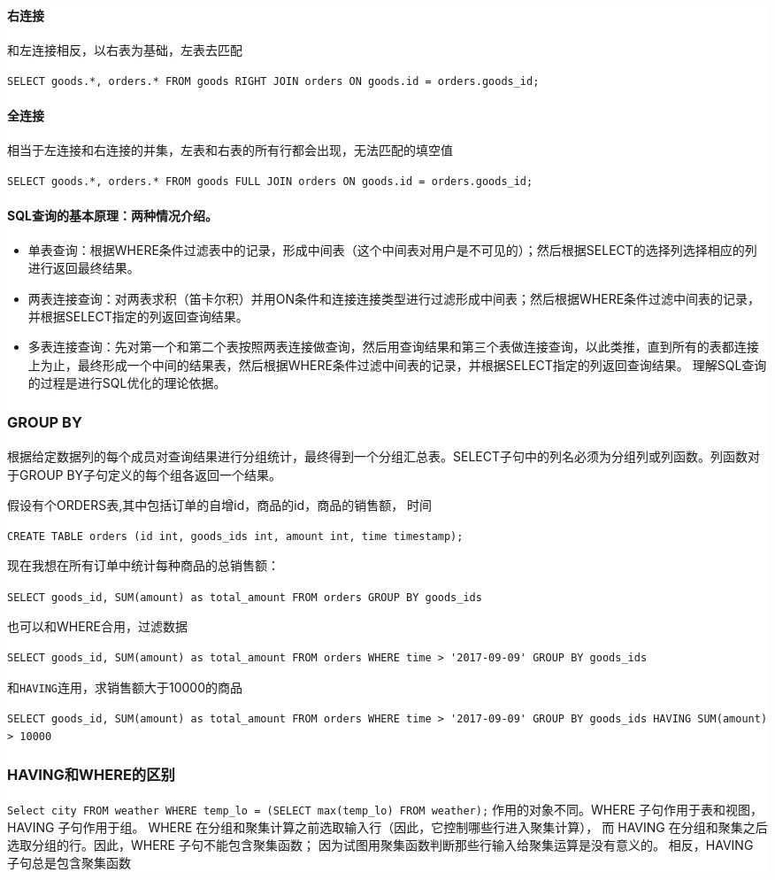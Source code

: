#### 右连接

和左连接相反，以右表为基础，左表去匹配
```
SELECT goods.*, orders.* FROM goods RIGHT JOIN orders ON goods.id = orders.goods_id;
```

#### 全连接
相当于左连接和右连接的并集，左表和右表的所有行都会出现，无法匹配的填空值
```
SELECT goods.*, orders.* FROM goods FULL JOIN orders ON goods.id = orders.goods_id;
```

#### SQL查询的基本原理：两种情况介绍。
+ 单表查询：根据WHERE条件过滤表中的记录，形成中间表（这个中间表对用户是不可见的）；然后根据SELECT的选择列选择相应的列进行返回最终结果。

+ 两表连接查询：对两表求积（笛卡尔积）并用ON条件和连接连接类型进行过滤形成中间表；然后根据WHERE条件过滤中间表的记录，并根据SELECT指定的列返回查询结果。

+ 多表连接查询：先对第一个和第二个表按照两表连接做查询，然后用查询结果和第三个表做连接查询，以此类推，直到所有的表都连接上为止，最终形成一个中间的结果表，然后根据WHERE条件过滤中间表的记录，并根据SELECT指定的列返回查询结果。
理解SQL查询的过程是进行SQL优化的理论依据。

### GROUP BY

根据给定数据列的每个成员对查询结果进行分组统计，最终得到一个分组汇总表。SELECT子句中的列名必须为分组列或列函数。列函数对于GROUP BY子句定义的每个组各返回一个结果。

假设有个ORDERS表,其中包括订单的自增id，商品的id，商品的销售额， 时间
```
CREATE TABLE orders (id int, goods_ids int, amount int, time timestamp);
```

现在我想在所有订单中统计每种商品的总销售额：
```
SELECT goods_id, SUM(amount) as total_amount FROM orders GROUP BY goods_ids
```

也可以和WHERE合用，过滤数据
```
SELECT goods_id, SUM(amount) as total_amount FROM orders WHERE time > '2017-09-09' GROUP BY goods_ids
```

和`HAVING`连用，求销售额大于10000的商品
```
SELECT goods_id, SUM(amount) as total_amount FROM orders WHERE time > '2017-09-09' GROUP BY goods_ids HAVING SUM(amount) > 10000
```

### HAVING和WHERE的区别
`Select city FROM weather WHERE temp_lo = (SELECT max(temp_lo) FROM weather);` 作用的对象不同。WHERE 子句作用于表和视图，HAVING 子句作用于组。 WHERE 在分组和聚集计算之前选取输入行（因此，它控制哪些行进入聚集计算）， 而 HAVING 在分组和聚集之后选取分组的行。因此，WHERE 子句不能包含聚集函数； 因为试图用聚集函数判断那些行输入给聚集运算是没有意义的。 相反，HAVING 子句总是包含聚集函数








